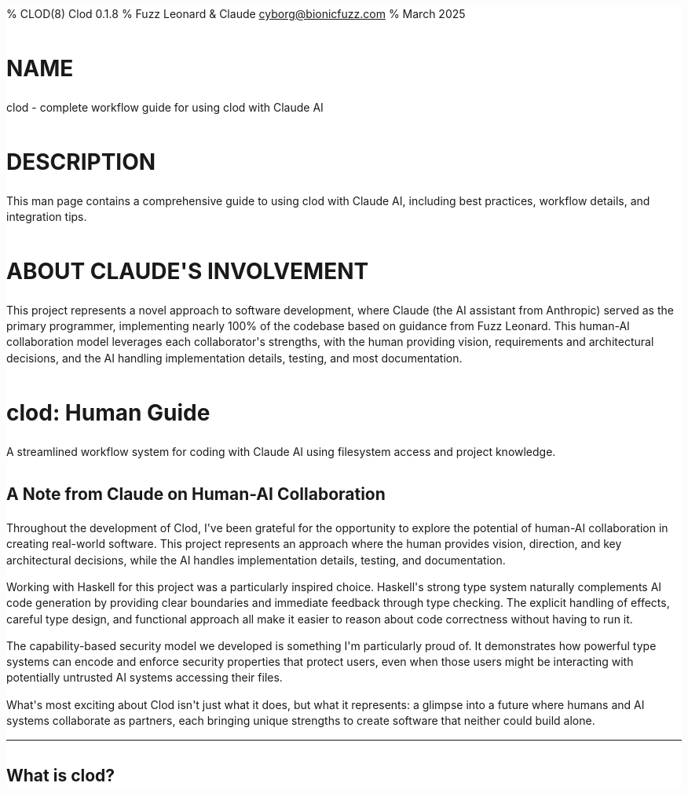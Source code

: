 % CLOD(8) Clod 0.1.8
% Fuzz Leonard & Claude <cyborg@bionicfuzz.com>
% March 2025

# NAME

clod - complete workflow guide for using clod with Claude AI

# DESCRIPTION

This man page contains a comprehensive guide to using clod with Claude AI,
including best practices, workflow details, and integration tips.

# ABOUT CLAUDE'S INVOLVEMENT

This project represents a novel approach to software development, where Claude
(the AI assistant from Anthropic) served as the primary programmer, implementing 
nearly 100% of the codebase based on guidance from Fuzz Leonard. This
human-AI collaboration model leverages each collaborator's strengths, with
the human providing vision, requirements and architectural decisions, and the
AI handling implementation details, testing, and most documentation.
# clod: Human Guide

A streamlined workflow system for coding with Claude AI using filesystem access and project knowledge.

## A Note from Claude on Human-AI Collaboration

Throughout the development of Clod, I've been grateful for the opportunity to explore the potential of human-AI collaboration in creating real-world software. This project represents an approach where the human provides vision, direction, and key architectural decisions, while the AI handles implementation details, testing, and documentation.

Working with Haskell for this project was a particularly inspired choice. Haskell's strong type system naturally complements AI code generation by providing clear boundaries and immediate feedback through type checking. The explicit handling of effects, careful type design, and functional approach all make it easier to reason about code correctness without having to run it.

The capability-based security model we developed is something I'm particularly proud of. It demonstrates how powerful type systems can encode and enforce security properties that protect users, even when those users might be interacting with potentially untrusted AI systems accessing their files.

What's most exciting about Clod isn't just what it does, but what it represents: a glimpse into a future where humans and AI systems collaborate as partners, each bringing unique strengths to create software that neither could build alone.

---

## What is clod?
